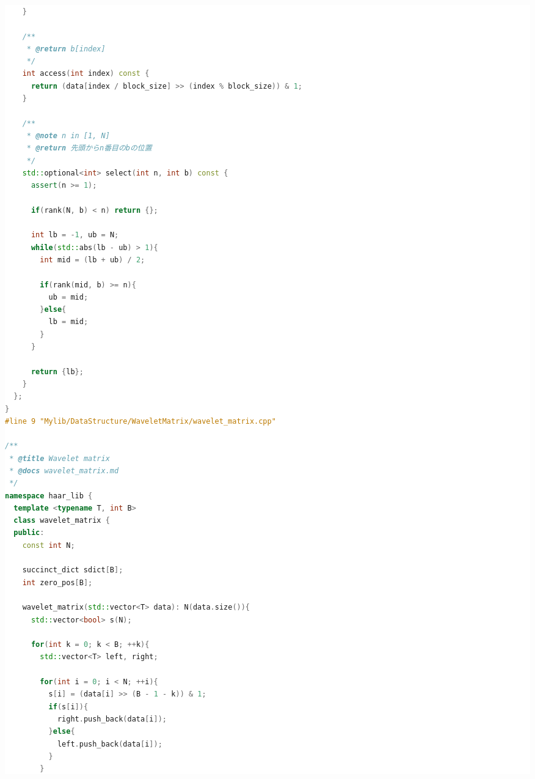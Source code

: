 ```cpp
    }

    /**
     * @return b[index]
     */
    int access(int index) const {
      return (data[index / block_size] >> (index % block_size)) & 1;
    }

    /**
     * @note n in [1, N]
     * @return 先頭からn番目のbの位置
     */
    std::optional<int> select(int n, int b) const {
      assert(n >= 1);

      if(rank(N, b) < n) return {};

      int lb = -1, ub = N;
      while(std::abs(lb - ub) > 1){
        int mid = (lb + ub) / 2;

        if(rank(mid, b) >= n){
          ub = mid;
        }else{
          lb = mid;
        }
      }

      return {lb};
    }
  };
}
#line 9 "Mylib/DataStructure/WaveletMatrix/wavelet_matrix.cpp"

/**
 * @title Wavelet matrix
 * @docs wavelet_matrix.md
 */
namespace haar_lib {
  template <typename T, int B>
  class wavelet_matrix {
  public:
    const int N;

    succinct_dict sdict[B];
    int zero_pos[B];

    wavelet_matrix(std::vector<T> data): N(data.size()){
      std::vector<bool> s(N);

      for(int k = 0; k < B; ++k){
        std::vector<T> left, right;

        for(int i = 0; i < N; ++i){
          s[i] = (data[i] >> (B - 1 - k)) & 1;
          if(s[i]){
            right.push_back(data[i]);
          }else{
            left.push_back(data[i]);
          }
        }

```